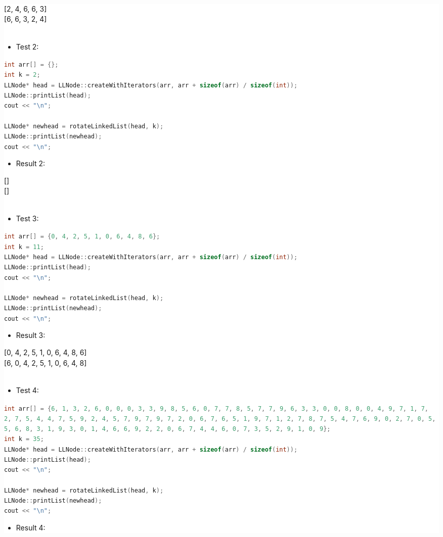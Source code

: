 [2, 4, 6, 6, 3]
<br/>
[6, 6, 3, 2, 4]
<br/><br/>

+ Test 2:
```cpp
int arr[] = {};
int k = 2;
LLNode* head = LLNode::createWithIterators(arr, arr + sizeof(arr) / sizeof(int));
LLNode::printList(head);
cout << "\n";

LLNode* newhead = rotateLinkedList(head, k);
LLNode::printList(newhead);
cout << "\n";
```
+ Result 2:

[]
<br/>
[]
<br/><br/>

+ Test 3:
```cpp
int arr[] = {0, 4, 2, 5, 1, 0, 6, 4, 8, 6};
int k = 11;
LLNode* head = LLNode::createWithIterators(arr, arr + sizeof(arr) / sizeof(int));
LLNode::printList(head);
cout << "\n";

LLNode* newhead = rotateLinkedList(head, k);
LLNode::printList(newhead);
cout << "\n";
```
+ Result 3:

[0, 4, 2, 5, 1, 0, 6, 4, 8, 6]
<br/>
[6, 0, 4, 2, 5, 1, 0, 6, 4, 8]
<br/><br/>

+ Test 4:
```cpp
int arr[] = {6, 1, 3, 2, 6, 0, 0, 0, 3, 3, 9, 8, 5, 6, 0, 7, 7, 8, 5, 7, 7, 9, 6, 3, 3, 0, 0, 8, 0, 0, 4, 9, 7, 1, 7, 2, 7, 5, 4, 4, 7, 5, 9, 2, 4, 5, 7, 9, 7, 9, 7, 2, 0, 6, 7, 6, 5, 1, 9, 7, 1, 2, 7, 8, 7, 5, 4, 7, 6, 9, 0, 2, 7, 0, 5, 5, 6, 8, 3, 1, 9, 3, 0, 1, 4, 6, 6, 9, 2, 2, 0, 6, 7, 4, 4, 6, 0, 7, 3, 5, 2, 9, 1, 0, 9};
int k = 35;
LLNode* head = LLNode::createWithIterators(arr, arr + sizeof(arr) / sizeof(int));
LLNode::printList(head);
cout << "\n";

LLNode* newhead = rotateLinkedList(head, k);
LLNode::printList(newhead);
cout << "\n";
```
+ Result 4:
